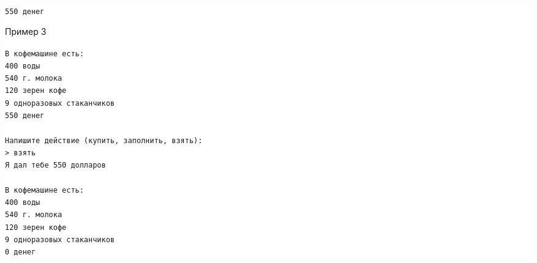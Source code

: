 ```
550 денег
```

Пример 3

```
В кофемашине есть:
400 воды
540 г. молока
120 зерен кофе
9 одноразовых стаканчиков
550 денег

Напишите действие (купить, заполнить, взять):
> взять
Я дал тебе 550 долларов

В кофемашине есть:
400 воды
540 г. молока
120 зерен кофе
9 одноразовых стаканчиков
0 денег
```
